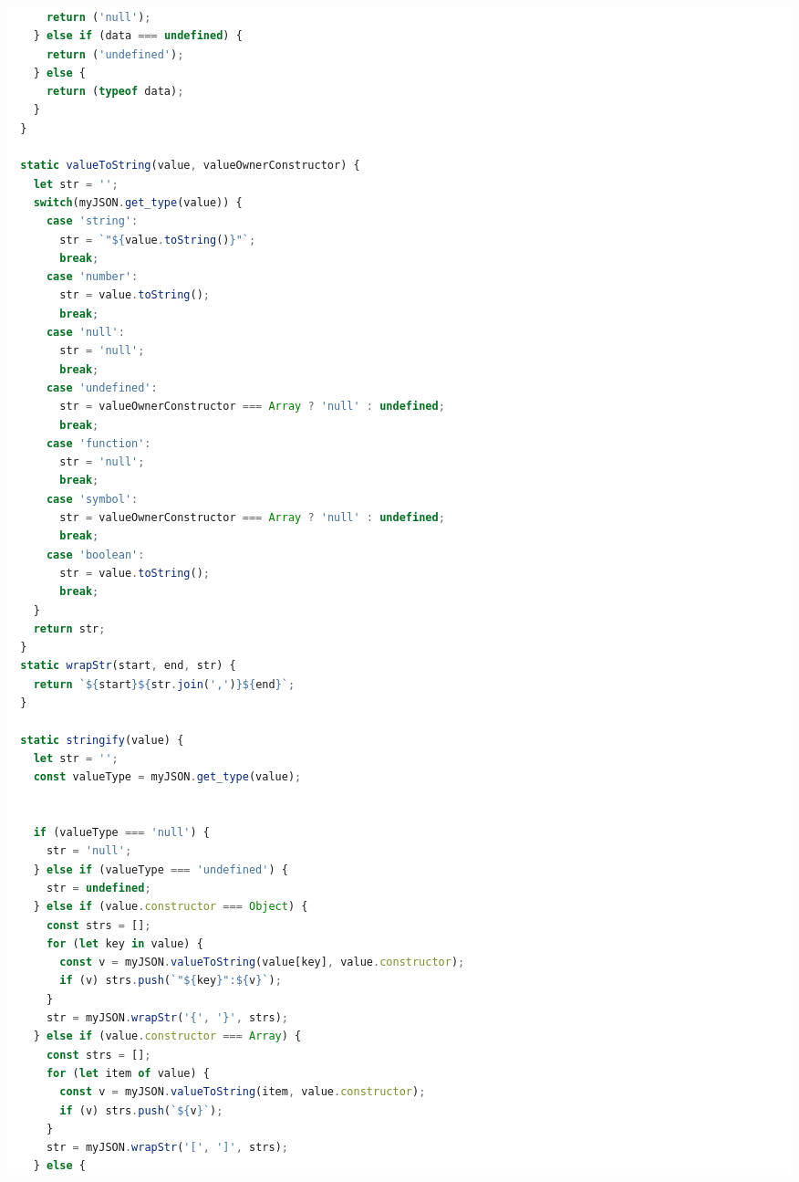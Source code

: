 ```javascript
      return ('null');
    } else if (data === undefined) {
      return ('undefined');
    } else {
      return (typeof data);
    }
  }

  static valueToString(value, valueOwnerConstructor) {
    let str = '';
    switch(myJSON.get_type(value)) {
      case 'string':
        str = `"${value.toString()}"`;
        break;
      case 'number':
        str = value.toString();
        break;
      case 'null':
        str = 'null';
        break;
      case 'undefined':
        str = valueOwnerConstructor === Array ? 'null' : undefined;
        break;
      case 'function':
        str = 'null';
        break;
      case 'symbol':
        str = valueOwnerConstructor === Array ? 'null' : undefined;
        break;
      case 'boolean':
        str = value.toString();
        break;
    }
    return str;
  }
  static wrapStr(start, end, str) {
    return `${start}${str.join(',')}${end}`;
  }

  static stringify(value) {
    let str = '';
    const valueType = myJSON.get_type(value);


    if (valueType === 'null') {
      str = 'null';
    } else if (valueType === 'undefined') {
      str = undefined;
    } else if (value.constructor === Object) {
      const strs = [];
      for (let key in value) {
        const v = myJSON.valueToString(value[key], value.constructor);
        if (v) strs.push(`"${key}":${v}`);
      }
      str = myJSON.wrapStr('{', '}', strs);
    } else if (value.constructor === Array) {
      const strs = [];
      for (let item of value) {
        const v = myJSON.valueToString(item, value.constructor);
        if (v) strs.push(`${v}`);
      }
      str = myJSON.wrapStr('[', ']', strs);
    } else {
```
